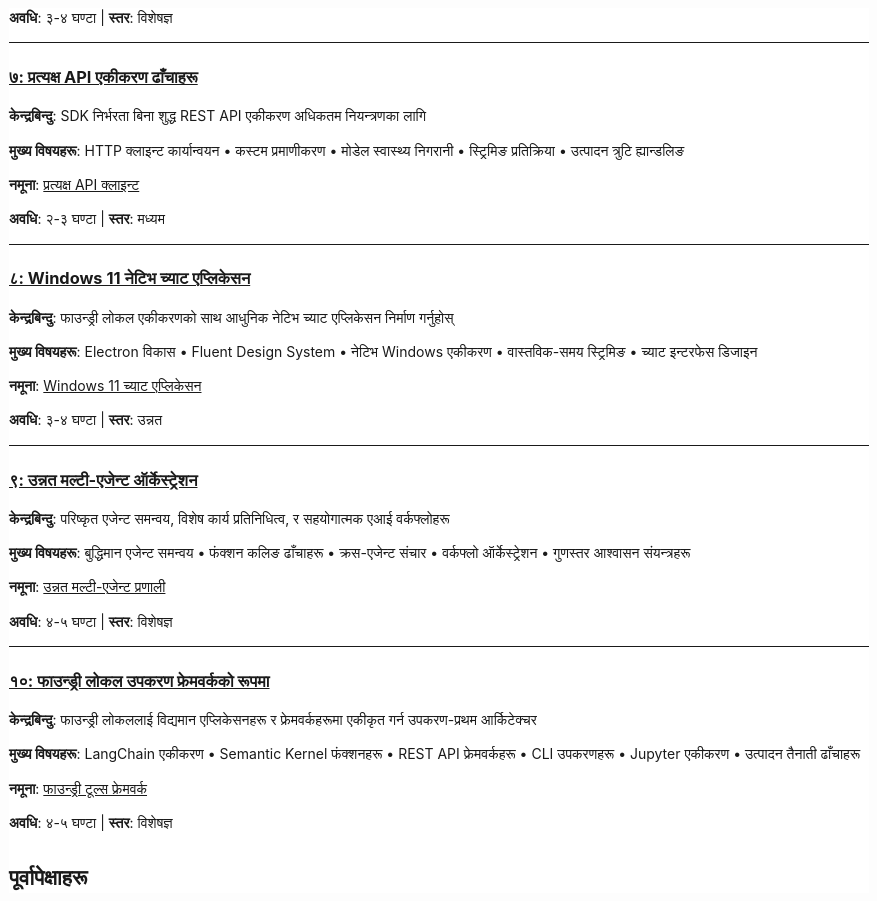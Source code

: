 **अवधि**: ३-४ घण्टा | **स्तर**: विशेषज्ञ

---

### [७: प्रत्यक्ष API एकीकरण ढाँचाहरू](./samples/07/README.md)
**केन्द्रबिन्दु**: SDK निर्भरता बिना शुद्ध REST API एकीकरण अधिकतम नियन्त्रणका लागि

**मुख्य विषयहरू**: HTTP क्लाइन्ट कार्यान्वयन • कस्टम प्रमाणीकरण • मोडेल स्वास्थ्य निगरानी • स्ट्रिमिङ प्रतिक्रिया • उत्पादन त्रुटि ह्यान्डलिङ

**नमूना**: [प्रत्यक्ष API क्लाइन्ट](./samples/07/README.md)

**अवधि**: २-३ घण्टा | **स्तर**: मध्यम

---

### [८: Windows 11 नेटिभ च्याट एप्लिकेसन](./samples/08/README.md)
**केन्द्रबिन्दु**: फाउन्ड्री लोकल एकीकरणको साथ आधुनिक नेटिभ च्याट एप्लिकेसन निर्माण गर्नुहोस्

**मुख्य विषयहरू**: Electron विकास • Fluent Design System • नेटिभ Windows एकीकरण • वास्तविक-समय स्ट्रिमिङ • च्याट इन्टरफेस डिजाइन

**नमूना**: [Windows 11 च्याट एप्लिकेसन](./samples/08/README.md)

**अवधि**: ३-४ घण्टा | **स्तर**: उन्नत

---

### [९: उन्नत मल्टी-एजेन्ट ऑर्केस्ट्रेशन](./samples/09/README.md)
**केन्द्रबिन्दु**: परिष्कृत एजेन्ट समन्वय, विशेष कार्य प्रतिनिधित्व, र सहयोगात्मक एआई वर्कफ्लोहरू

**मुख्य विषयहरू**: बुद्धिमान एजेन्ट समन्वय • फंक्शन कलिङ ढाँचाहरू • क्रस-एजेन्ट संचार • वर्कफ्लो ऑर्केस्ट्रेशन • गुणस्तर आश्वासन संयन्त्रहरू

**नमूना**: [उन्नत मल्टी-एजेन्ट प्रणाली](./samples/09/README.md)

**अवधि**: ४-५ घण्टा | **स्तर**: विशेषज्ञ

---

### [१०: फाउन्ड्री लोकल उपकरण फ्रेमवर्कको रूपमा](./samples/10/README.md)
**केन्द्रबिन्दु**: फाउन्ड्री लोकललाई विद्यमान एप्लिकेसनहरू र फ्रेमवर्कहरूमा एकीकृत गर्न उपकरण-प्रथम आर्किटेक्चर

**मुख्य विषयहरू**: LangChain एकीकरण • Semantic Kernel फंक्शनहरू • REST API फ्रेमवर्कहरू • CLI उपकरणहरू • Jupyter एकीकरण • उत्पादन तैनाती ढाँचाहरू

**नमूना**: [फाउन्ड्री टूल्स फ्रेमवर्क](./samples/10/README.md)

**अवधि**: ४-५ घण्टा | **स्तर**: विशेषज्ञ

## पूर्वापेक्षाहरू
